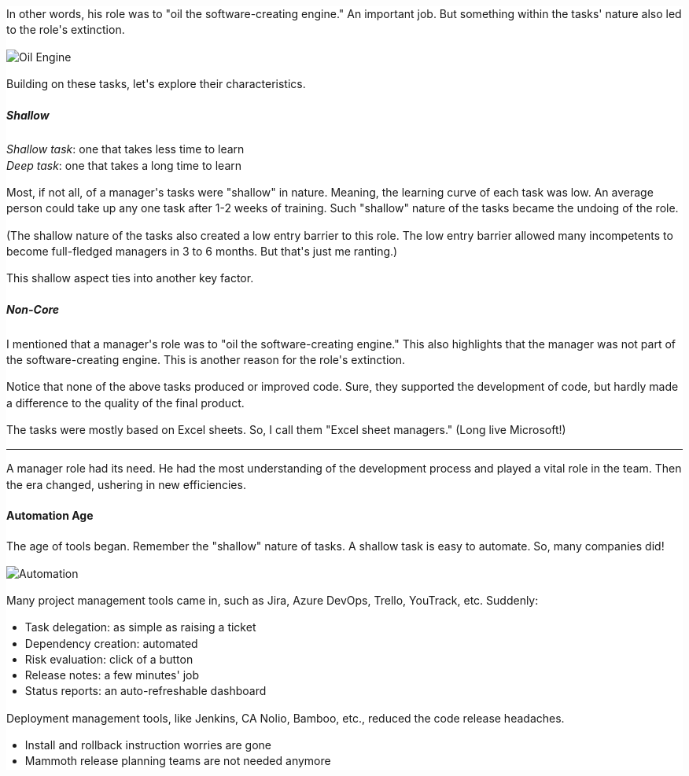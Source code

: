 In other words, his role was to "oil the software-creating engine." An important job. But something within the tasks' nature also led to the role's extinction.

![Oil Engine](/images/verge-extinction-pm/oil_engine1.jpeg)

Building on these tasks, let's explore their characteristics.

##### Shallow

*Shallow task*: one that takes less time to learn  
*Deep task*: one that takes a long time to learn

Most, if not all, of a manager's tasks were "shallow" in nature. Meaning, the learning curve of each task was low. An average person could take up any one task after 1-2 weeks of training. Such "shallow" nature of the tasks became the undoing of the role.

(The shallow nature of the tasks also created a low entry barrier to this role. The low entry barrier allowed many incompetents to become full-fledged managers in 3 to 6 months. But that's just me ranting.)

This shallow aspect ties into another key factor.

##### Non-Core

I mentioned that a manager's role was to "oil the software-creating engine." This also highlights that the manager was not part of the software-creating engine. This is another reason for the role's extinction.

Notice that none of the above tasks produced or improved code. Sure, they supported the development of code, but hardly made a difference to the quality of the final product.

The tasks were mostly based on Excel sheets. So, I call them "Excel sheet managers." (Long live Microsoft!)

---

A manager role had its need. He had the most understanding of the development process and played a vital role in the team. Then the era changed, ushering in new efficiencies.

#### Automation Age

The age of tools began. Remember the "shallow" nature of tasks. A shallow task is easy to automate. So, many companies did!

![Automation](/images/verge-extinction-pm/automation.jpeg)

Many project management tools came in, such as Jira, Azure DevOps, Trello, YouTrack, etc. Suddenly:

- Task delegation: as simple as raising a ticket
- Dependency creation: automated
- Risk evaluation: click of a button
- Release notes: a few minutes' job
- Status reports: an auto-refreshable dashboard

Deployment management tools, like Jenkins, CA Nolio, Bamboo, etc., reduced the code release headaches.

- Install and rollback instruction worries are gone
- Mammoth release planning teams are not needed anymore
